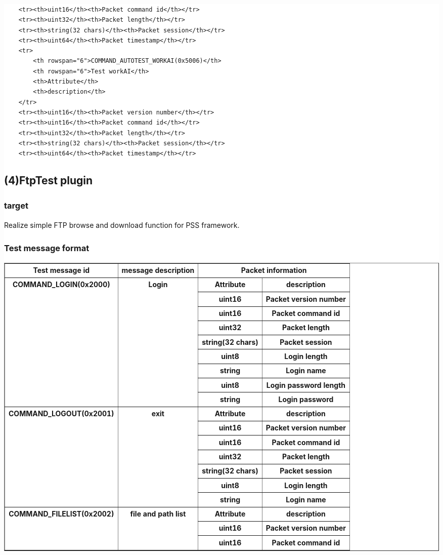 		<tr><th>uint16</th><th>Packet command id</th></tr>
		<tr><th>uint32</th><th>Packet length</th></tr>
		<tr><th>string(32 chars)</th><th>Packet session</th></tr>
		<tr><th>uint64</th><th>Packet timestamp</th></tr>
        <tr>
            <th rowspan="6">COMMAND_AUTOTEST_WORKAI(0x5006)</th>
            <th rowspan="6">Test workAI</th>
            <th>Attribute</th>
            <th>description</th>
        </tr>
		<tr><th>uint16</th><th>Packet version number</th></tr>
		<tr><th>uint16</th><th>Packet command id</th></tr>
		<tr><th>uint32</th><th>Packet length</th></tr>
		<tr><th>string(32 chars)</th><th>Packet session</th></tr>
		<tr><th>uint64</th><th>Packet timestamp</th></tr>
</table>  

## (4)FtpTest plugin 
### target  
Realize simple FTP browse and download function for PSS framework.  
### Test message format  
<table width="100%" border="1" cellpadding="0" cellspacing="0">
        <tr>
            <th>Test message id</th>
			<th>message description</th>
            <th colspan="2">Packet information</th>
        </tr>
        <tr>
            <th rowspan="9">COMMAND_LOGIN(0x2000)</th>
            <th rowspan="9">Login</th>
            <th>Attribute</th>
            <th>description</th>
        </tr>
		<tr><th>uint16</th><th>Packet version number</th></tr>
		<tr><th>uint16</th><th>Packet command id</th></tr>
		<tr><th>uint32</th><th>Packet length</th></tr>
		<tr><th>string(32 chars)</th><th>Packet session</th></tr>
		<tr><th>uint8</th><th>Login length</th></tr>
		<tr><th>string</th><th>Login name</th></tr>
		<tr><th>uint8</th><th>Login password length</th></tr>
		<tr><th>string</th><th>Login password</th></tr>
        <tr>
            <th rowspan="7">COMMAND_LOGOUT(0x2001)</th>
            <th rowspan="7">exit</th>
            <th>Attribute</th>
            <th>description</th>
        </tr>
		<tr><th>uint16</th><th>Packet version number</th></tr>
		<tr><th>uint16</th><th>Packet command id</th></tr>
		<tr><th>uint32</th><th>Packet length</th></tr>
		<tr><th>string(32 chars)</th><th>Packet session</th></tr>
		<tr><th>uint8</th><th>Login length</th></tr>
		<tr><th>string</th><th>Login name</th></tr>
        <tr>
            <th rowspan="9">COMMAND_FILELIST(0x2002)</th>
            <th rowspan="9">file and path list</th>
            <th>Attribute</th>
            <th>description</th>
        </tr>
		<tr><th>uint16</th><th>Packet version number</th></tr>
		<tr><th>uint16</th><th>Packet command id</th></tr>
